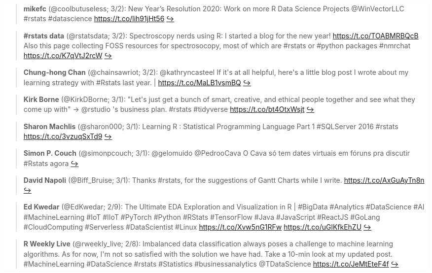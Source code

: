

> **mikefc** (@coolbutuseless; 3/2): New Year’s Resolution 2020: Work on more R Data Science Projects @WinVectorLLC #rstats #datascience https://t.co/lih91jHt56  [&#8618;](https://twitter.com/dataandme/status/1213522669963862016)




> **#rstats data** (@rstatsdata; 3/2): Spectroscopy nerds using R: I started a blog for the new year! https://t.co/TOABMRBQcB Also this page collecting FOSS resources for spectrosocopy, most of which are  #rstats or #python packages #nmrchat https://t.co/K7qVtJ2rcW  [&#8618;](https://twitter.com/dataandme/status/1213490422766604289)




> **Chung-hong Chan** (@chainsawriot; 3/2): @kathryncasteel If it's at all helpful, here's a little blog post I wrote about my learning strategy with #Rstats last year. | https://t.co/MaLB1vsmBQ  [&#8618;](https://twitter.com/dataandme/status/1213483666132762626)




> **Kirk Borne** (@KirkDBorne; 3/1): "Let's just get a bunch of smart, creative, and ethical people together and see what they come up with" -&gt; @rstudio 's business plan. #rstats #tidyverse https://t.co/bt4OtxWsjt  [&#8618;](https://twitter.com/dataandme/status/1213636011575541761)




> **Sharon Machlis** (@sharon000; 3/1): Learning R : Statistical Programming Language Part 1 #SQLServer 2016 #rstats https://t.co/3vzuqSxTd9  [&#8618;](https://twitter.com/dataandme/status/1213581106685063169)




> **Simon P. Couch** (@simonpcouch; 3/1): @gelomuido @PedrooCava O Cava só tem dates virtuais em fóruns pra discutir #Rstats agora  [&#8618;](https://twitter.com/dataandme/status/1213510538908577792)




> **David Napoli** (@Biff_Bruise; 3/1): Thanks #rstats, for the suggestions of Gantt Charts while I write. https://t.co/AxGuAyTn8n  [&#8618;](https://twitter.com/dataandme/status/1213505792382558209)




> **Ed Kwedar** (@EdKwedar; 2/9): The Ultimate EDA Exploration and Visualization in R | #BigData  #Analytics #DataScience #AI #MachineLearning #IoT #IIoT #PyTorch #Python #RStats #TensorFlow #Java #JavaScript #ReactJS #GoLang #CloudComputing #Serverless #DataScientist #Linux 
https://t.co/Xvw5nG1RFw https://t.co/uGlKfkEhZU  [&#8618;](https://twitter.com/dataandme/status/1213553515823616000)




> **R Weekly Live** (@rweekly_live; 2/8): Imbalanced data classification always poses a challenge to machine learning algorithms. As for now, I'm not so satisfied with the solution we have had. Take a 10-min look at my updated post. #MachineLearning #DataScience #rstats #Statistics #businessanalytics 
@TDataScience https://t.co/JeMtEteF4f  [&#8618;](https://twitter.com/dataandme/status/1213569291959721985)

